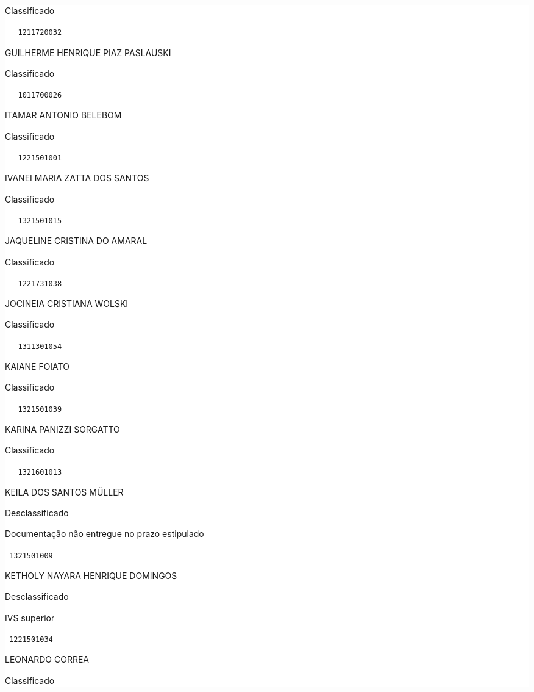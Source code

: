    Classificado

       1211720032

   GUILHERME HENRIQUE PIAZ PASLAUSKI

   Classificado

       1011700026

   ITAMAR ANTONIO BELEBOM

   Classificado

       1221501001

   IVANEI MARIA ZATTA DOS SANTOS

   Classificado

       1321501015

   JAQUELINE CRISTINA DO AMARAL

   Classificado

       1221731038

   JOCINEIA CRISTIANA WOLSKI

   Classificado

       1311301054

   KAIANE FOIATO

   Classificado

       1321501039

   KARINA PANIZZI SORGATTO

   Classificado

       1321601013

   KEILA DOS SANTOS MÜLLER

   Desclassificado

   Documentação não entregue no prazo estipulado

     1321501009

   KETHOLY NAYARA HENRIQUE DOMINGOS

   Desclassificado

   IVS superior

     1221501034

   LEONARDO CORREA

   Classificado
